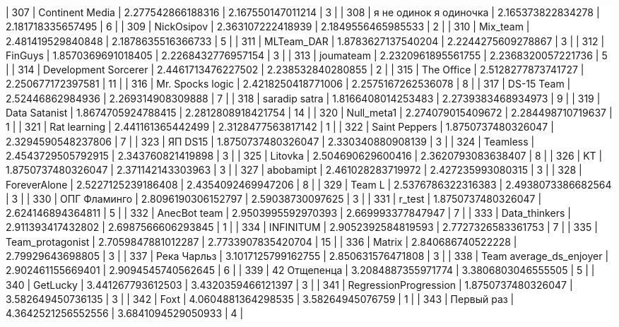 | 307     | Continent  Media                                       | 2.277542866188316      | 2.167550147011214      | 3                |
| 308     | я  не одинок я одиночка                                | 2.165373822834278      | 2.181718335657495      | 6                |
| 309     | NickOsipov                                             | 2.363107222418939      | 2.1849556465985533     | 2                |
| 310     | Mix_team                                               | 2.481419529840848      | 2.1878635516366733     | 5                |
| 311     | MLTeam_DAR                                             | 1.8783627137540204     | 2.2244275609278867     | 3                |
| 312     | FinGuys                                                | 1.8570369691018405     | 2.2268432776957154     | 3                |
| 313     | joumateam                                              | 2.2320961895561755     | 2.2368320057221736     | 5                |
| 314     | Development  Sorcerer                                  | 2.4461713476227502     | 2.238532840280855      | 2                |
| 315     | The  Office                                            | 2.5128277873741727     | 2.250677172397581      | 11               |
| 316     | Mr.  Spocks logic                                      | 2.4218250418771006     | 2.2575167262536078     | 8                |
| 317     | DS-15  Team                                            | 2.52446862984936       | 2.269314908309888      | 7                |
| 318     | saradip  satra                                         | 1.8166408014253483     | 2.2739383468934973     | 9                |
| 319     | Data  Satanist                                         | 1.8674705924788415     | 2.2812808918421754     | 14               |
| 320     | Null_meta1                                             | 2.274079015409672      | 2.284498710719637      | 1                |
| 321     | Rat  learning                                          | 2.441161365442499      | 2.3128477563817142     | 1                |
| 322     | Saint  Peppers                                         | 1.8750737480326047     | 2.3294590548237806     | 7                |
| 323     | ЯП  DS15                                               | 1.8750737480326047     | 2.330340880908139      | 3                |
| 324     | Teamless                                               | 2.4543729505792915     | 2.343760821419898      | 3                |
| 325     | Litovka                                                | 2.504690629600416      | 2.3620793083638407     | 8                |
| 326     | KT                                                     | 1.8750737480326047     | 2.371142143303963      | 3                |
| 327     | abobamipt                                              | 2.461028283719972      | 2.427235993080315      | 3                |
| 328     | ForeverAlone                                           | 2.5227125239186408     | 2.4354092469947206     | 8                |
| 329     | Team  L                                                | 2.5376786322316383     | 2.4938073386682564     | 3                |
| 330     | ОПГ  Фламинго                                          | 2.8096190306152797     | 2.59038730097625       | 3                |
| 331     | r_test                                                 | 1.8750737480326047     | 2.624146894364811      | 5                |
| 332     | AnecBot  team                                          | 2.9503995592970393     | 2.669993377847947      | 7                |
| 333     | Data_thinkers                                          | 2.911393417432802      | 2.6987566606293845     | 1                |
| 334     | INFINITUM                                              | 2.9052392584819593     | 2.7727326583361753     | 7                |
| 335     | Team_protagonist                                       | 2.7059847881012287     | 2.7733907835420704     | 15               |
| 336     | Matrix                                                 | 2.840686740522228      | 2.79929643698805       | 3                |
| 337     | Река  Чарльз                                           | 3.1017125799162755     | 2.850631576471808      | 3                |
| 338     | Team  average_ds_enjoyer                               | 2.902461155669401      | 2.9094545740562645     | 6                |
| 339     | 42  Отщепенца                                          | 3.2084887355971774     | 3.3806803046555505     | 5                |
| 340     | GetLucky                                               | 3.441267793612503      | 3.4320359466121397     | 3                |
| 341     | RegressionProgression                                  | 1.8750737480326047     | 3.582649450736135      | 3                |
| 342     | Foxt                                                   | 4.0604881364298535     | 3.58264945076759       | 1                |
| 343     | Первый  раз                                            | 4.3642521256552556     | 3.6841094529050933     | 4                |